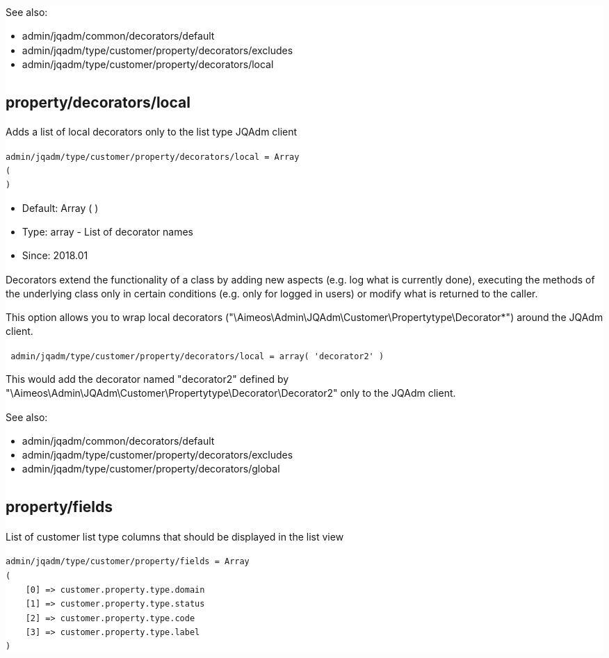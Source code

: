 See also:

* admin/jqadm/common/decorators/default
* admin/jqadm/type/customer/property/decorators/excludes
* admin/jqadm/type/customer/property/decorators/local

## property/decorators/local

Adds a list of local decorators only to the list type JQAdm client

```
admin/jqadm/type/customer/property/decorators/local = Array
(
)
```

* Default: Array
(
)

* Type: array - List of decorator names
* Since: 2018.01

Decorators extend the functionality of a class by adding new aspects
(e.g. log what is currently done), executing the methods of the underlying
class only in certain conditions (e.g. only for logged in users) or
modify what is returned to the caller.

This option allows you to wrap local decorators
("\Aimeos\Admin\JQAdm\Customer\Propertytype\Decorator\*") around the JQAdm client.

```
 admin/jqadm/type/customer/property/decorators/local = array( 'decorator2' )
```

This would add the decorator named "decorator2" defined by
"\Aimeos\Admin\JQAdm\Customer\Propertytype\Decorator\Decorator2" only to the JQAdm client.

See also:

* admin/jqadm/common/decorators/default
* admin/jqadm/type/customer/property/decorators/excludes
* admin/jqadm/type/customer/property/decorators/global

## property/fields

List of customer list type columns that should be displayed in the list view

```
admin/jqadm/type/customer/property/fields = Array
(
    [0] => customer.property.type.domain
    [1] => customer.property.type.status
    [2] => customer.property.type.code
    [3] => customer.property.type.label
)
```
